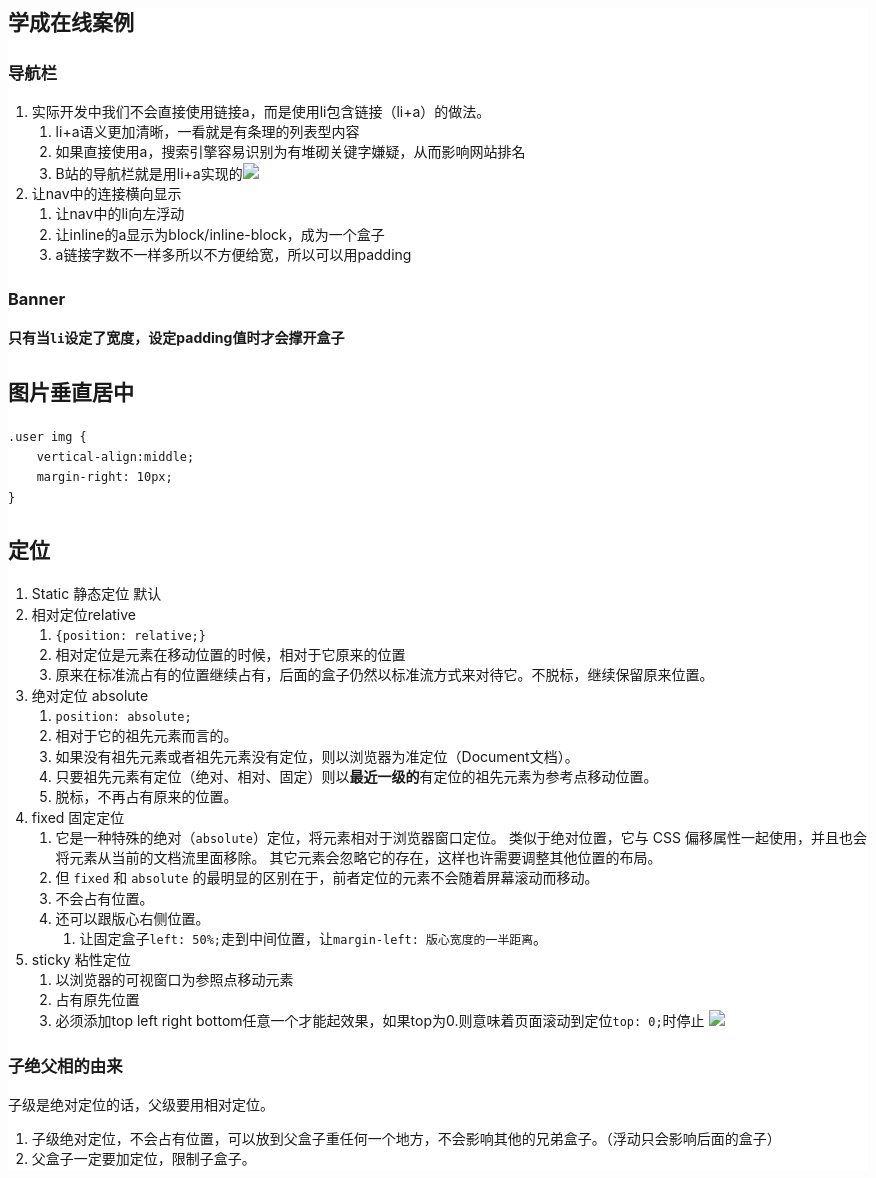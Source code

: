 ## 学成在线案例
### 导航栏
1. 实际开发中我们不会直接使用链接a，而是使用li包含链接（li+a）的做法。
	1. li+a语义更加清晰，一看就是有条理的列表型内容
	2. 如果直接使用a，搜索引擎容易识别为有堆砌关键字嫌疑，从而影响网站排名
	3. B站的导航栏就是用li+a实现的![](https://raw.githubusercontent.com/Meyerclex/image/main/20220810131838.png)
2. 让nav中的连接横向显示
	1. 让nav中的li向左浮动
	2. 让inline的a显示为block/inline-block，成为一个盒子
	3. a链接字数不一样多所以不方便给宽，所以可以用padding

### Banner
**只有当`li`设定了宽度，设定padding值时才会撑开盒子**

## 图片垂直居中
```
.user img {
    vertical-align:middle;
    margin-right: 10px;
}
```

## 定位
1. Static 静态定位 默认
2. 相对定位relative
   1. `{position: relative;}`
   2. 相对定位是元素在移动位置的时候，相对于它原来的位置
   3. 原来在标准流占有的位置继续占有，后面的盒子仍然以标准流方式来对待它。不脱标，继续保留原来位置。
3. 绝对定位 absolute
   1. `position: absolute;`
   2. 相对于它的祖先元素而言的。
   3. 如果没有祖先元素或者祖先元素没有定位，则以浏览器为准定位（Document文档）。
   4. 只要祖先元素有定位（绝对、相对、固定）则以**最近一级的**有定位的祖先元素为参考点移动位置。
   5. 脱标，不再占有原来的位置。
4. fixed 固定定位
	1. 它是一种特殊的绝对（`absolute`）定位，将元素相对于浏览器窗口定位。 类似于绝对位置，它与 CSS 偏移属性一起使用，并且也会将元素从当前的文档流里面移除。 其它元素会忽略它的存在，这样也许需要调整其他位置的布局。
	2. 但 `fixed` 和 `absolute` 的最明显的区别在于，前者定位的元素不会随着屏幕滚动而移动。
	3. 不会占有位置。
	4. 还可以跟版心右侧位置。
		1. 让固定盒子`left: 50%;`走到中间位置，让`margin-left: 版心宽度的一半距离`。
5. sticky 粘性定位
	1. 以浏览器的可视窗口为参照点移动元素
	2. 占有原先位置
	3. 必须添加top left right bottom任意一个才能起效果，如果top为0.则意味着页面滚动到定位`top: 0;`时停止
![](https://raw.githubusercontent.com/Meyerclex/image/main/20220814205928.png)

### 子绝父相的由来
子级是绝对定位的话，父级要用相对定位。
1. 子级绝对定位，不会占有位置，可以放到父盒子重任何一个地方，不会影响其他的兄弟盒子。（浮动只会影响后面的盒子）
2. 父盒子一定要加定位，限制子盒子。

